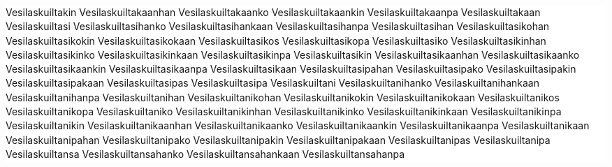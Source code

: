 Vesilaskuiltakin
Vesilaskuiltakaanhan
Vesilaskuiltakaanko
Vesilaskuiltakaankin
Vesilaskuiltakaanpa
Vesilaskuiltakaan
Vesilaskuiltasi
Vesilaskuiltasihanko
Vesilaskuiltasihankaan
Vesilaskuiltasihanpa
Vesilaskuiltasihan
Vesilaskuiltasikohan
Vesilaskuiltasikokin
Vesilaskuiltasikokaan
Vesilaskuiltasikos
Vesilaskuiltasikopa
Vesilaskuiltasiko
Vesilaskuiltasikinhan
Vesilaskuiltasikinko
Vesilaskuiltasikinkaan
Vesilaskuiltasikinpa
Vesilaskuiltasikin
Vesilaskuiltasikaanhan
Vesilaskuiltasikaanko
Vesilaskuiltasikaankin
Vesilaskuiltasikaanpa
Vesilaskuiltasikaan
Vesilaskuiltasipahan
Vesilaskuiltasipako
Vesilaskuiltasipakin
Vesilaskuiltasipakaan
Vesilaskuiltasipas
Vesilaskuiltasipa
Vesilaskuiltani
Vesilaskuiltanihanko
Vesilaskuiltanihankaan
Vesilaskuiltanihanpa
Vesilaskuiltanihan
Vesilaskuiltanikohan
Vesilaskuiltanikokin
Vesilaskuiltanikokaan
Vesilaskuiltanikos
Vesilaskuiltanikopa
Vesilaskuiltaniko
Vesilaskuiltanikinhan
Vesilaskuiltanikinko
Vesilaskuiltanikinkaan
Vesilaskuiltanikinpa
Vesilaskuiltanikin
Vesilaskuiltanikaanhan
Vesilaskuiltanikaanko
Vesilaskuiltanikaankin
Vesilaskuiltanikaanpa
Vesilaskuiltanikaan
Vesilaskuiltanipahan
Vesilaskuiltanipako
Vesilaskuiltanipakin
Vesilaskuiltanipakaan
Vesilaskuiltanipas
Vesilaskuiltanipa
Vesilaskuiltansa
Vesilaskuiltansahanko
Vesilaskuiltansahankaan
Vesilaskuiltansahanpa